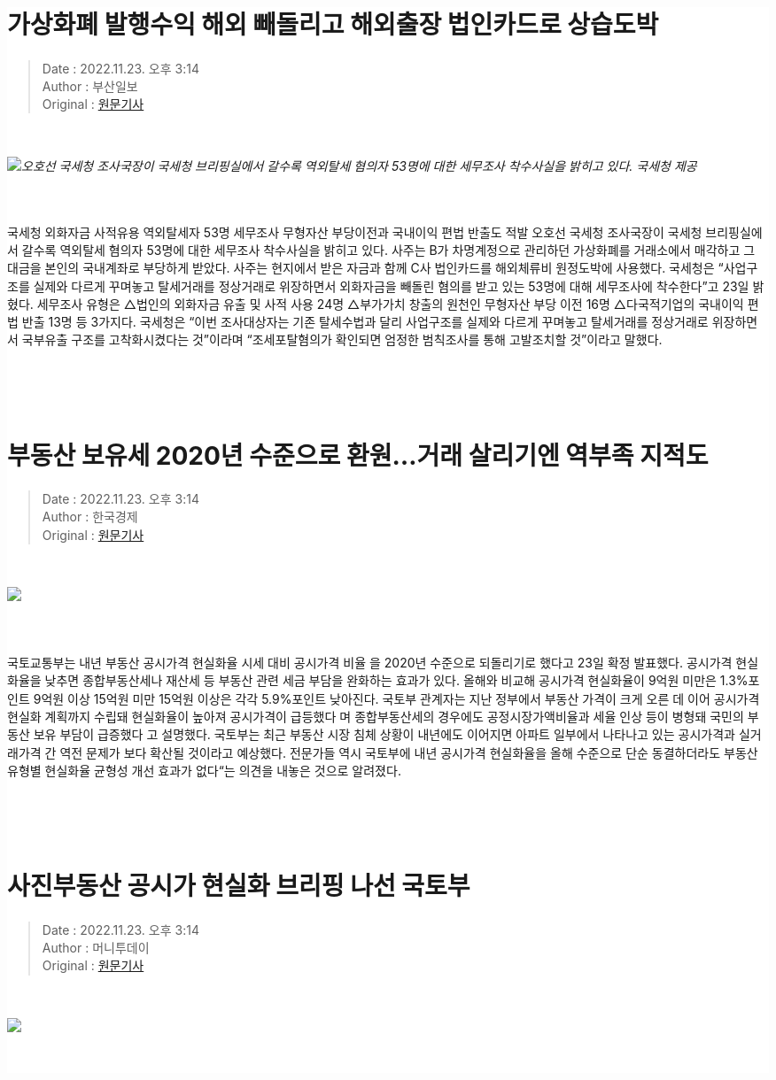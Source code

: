   
# 가상화폐 발행수익 해외 빼돌리고 해외출장 법인카드로 상습도박  
  
> Date : 2022.11.23. 오후 3:14  
> Author : 부산일보  
> Original : [원문기사](https://n.news.naver.com/mnews/article/082/0001185208?sid=101)  
<br/>  
  
<img src="https://imgnews.pstatic.net/image/082/2022/11/23/0001185208_001_20221123151401271.jpg?type=w647" id="img1"></img><em class="img_desc">오호선 국세청 조사국장이 국세청 브리핑실에서 갈수록 역외탈세 혐의자 53명에 대한 세무조사 착수사실을 밝히고 있다. 국세청 제공</em>  
<br/><br/>  
  
국세청 외화자금 사적유용 역외탈세자 53명 세무조사 무형자산 부당이전과 국내이익 편법 반출도 적발 오호선 국세청 조사국장이 국세청 브리핑실에서 갈수록 역외탈세 혐의자 53명에 대한 세무조사 착수사실을 밝히고 있다.
사주는 B가 차명계정으로 관리하던 가상화폐를 거래소에서 매각하고 그 대금을 본인의 국내계좌로 부당하게 받았다.
사주는 현지에서 받은 자금과 함께 C사 법인카드를 해외체류비 원정도박에 사용했다.
국세청은 “사업구조를 실제와 다르게 꾸며놓고 탈세거래를 정상거래로 위장하면서 외화자금을 빼돌린 혐의를 받고 있는 53명에 대해 세무조사에 착수한다”고 23일 밝혔다.
세무조사 유형은 △법인의 외화자금 유출 및 사적 사용 24명 △부가가치 창출의 원천인 무형자산 부당 이전 16명 △다국적기업의 국내이익 편법 반출 13명 등 3가지다.
국세청은 “이번 조사대상자는 기존 탈세수법과 달리 사업구조를 실제와 다르게 꾸며놓고 탈세거래를 정상거래로 위장하면서 국부유출 구조를 고착화시켰다는 것”이라며 “조세포탈혐의가 확인되면 엄정한 범칙조사를 통해 고발조치할 것”이라고 말했다.  
<br/><br/><br/>  

  
# 부동산 보유세 2020년 수준으로 환원…거래 살리기엔 역부족 지적도  
  
> Date : 2022.11.23. 오후 3:14  
> Author : 한국경제  
> Original : [원문기사](https://n.news.naver.com/mnews/article/015/0004778456?sid=101)  
<br/>  
  
<img src="https://imgnews.pstatic.net/image/015/2022/11/23/0004778456_001_20221123151401071.jpg?type=w647" id="img1"></img>  
<br/><br/>  
  
국토교통부는 내년 부동산 공시가격 현실화율 시세 대비 공시가격 비율 을 2020년 수준으로 되돌리기로 했다고 23일 확정 발표했다.
공시가격 현실화율을 낮추면 종합부동산세나 재산세 등 부동산 관련 세금 부담을 완화하는 효과가 있다.
올해와 비교해 공시가격 현실화율이 9억원 미만은 1.3%포인트 9억원 이상 15억원 미만 15억원 이상은 각각 5.9%포인트 낮아진다.
국토부 관계자는 지난 정부에서 부동산 가격이 크게 오른 데 이어 공시가격 현실화 계획까지 수립돼 현실화율이 높아져 공시가격이 급등했다 며 종합부동산세의 경우에도 공정시장가액비율과 세율 인상 등이 병형돼 국민의 부동산 보유 부담이 급증했다 고 설명했다.
국토부는 최근 부동산 시장 침체 상황이 내년에도 이어지면 아파트 일부에서 나타나고 있는 공시가격과 실거래가격 간 역전 문제가 보다 확산될 것이라고 예상했다.
전문가들 역시 국토부에 내년 공시가격 현실화율을 올해 수준으로 단순 동결하더라도 부동산 유형별 현실화율 균형성 개선 효과가 없다“는 의견을 내놓은 것으로 알려졌다.  
<br/><br/><br/>  

  
# 사진부동산 공시가 현실화 브리핑 나선 국토부  
  
> Date : 2022.11.23. 오후 3:14  
> Author : 머니투데이  
> Original : [원문기사](https://n.news.naver.com/mnews/article/008/0004821335?sid=101)  
<br/>  
  
<img src="https://imgnews.pstatic.net/image/008/2022/11/23/0004821335_001_20221123151401058.jpg?type=w647" id="img1"></img>  
<br/><br/>  
  